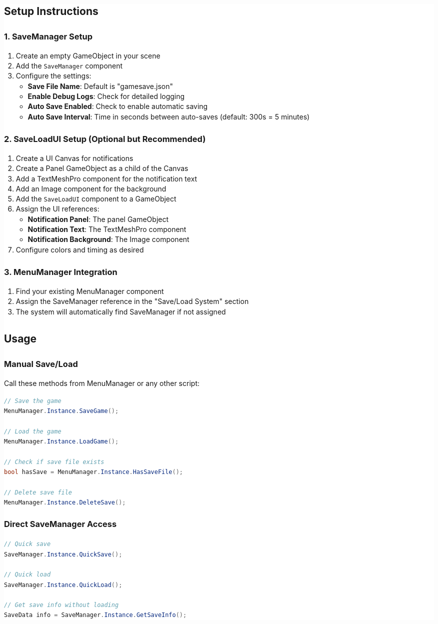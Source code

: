 ## Setup Instructions

### 1. SaveManager Setup
1. Create an empty GameObject in your scene
2. Add the `SaveManager` component
3. Configure the settings:
   - **Save File Name**: Default is "gamesave.json"
   - **Enable Debug Logs**: Check for detailed logging
   - **Auto Save Enabled**: Check to enable automatic saving
   - **Auto Save Interval**: Time in seconds between auto-saves (default: 300s = 5 minutes)

### 2. SaveLoadUI Setup (Optional but Recommended)
1. Create a UI Canvas for notifications
2. Create a Panel GameObject as a child of the Canvas
3. Add a TextMeshPro component for the notification text
4. Add an Image component for the background
5. Add the `SaveLoadUI` component to a GameObject
6. Assign the UI references:
   - **Notification Panel**: The panel GameObject
   - **Notification Text**: The TextMeshPro component
   - **Notification Background**: The Image component
7. Configure colors and timing as desired

### 3. MenuManager Integration
1. Find your existing MenuManager component
2. Assign the SaveManager reference in the "Save/Load System" section
3. The system will automatically find SaveManager if not assigned

## Usage

### Manual Save/Load
Call these methods from MenuManager or any other script:

```csharp
// Save the game
MenuManager.Instance.SaveGame();

// Load the game
MenuManager.Instance.LoadGame();

// Check if save file exists
bool hasSave = MenuManager.Instance.HasSaveFile();

// Delete save file
MenuManager.Instance.DeleteSave();
```

### Direct SaveManager Access
```csharp
// Quick save
SaveManager.Instance.QuickSave();

// Quick load
SaveManager.Instance.QuickLoad();

// Get save info without loading
SaveData info = SaveManager.Instance.GetSaveInfo();
```

